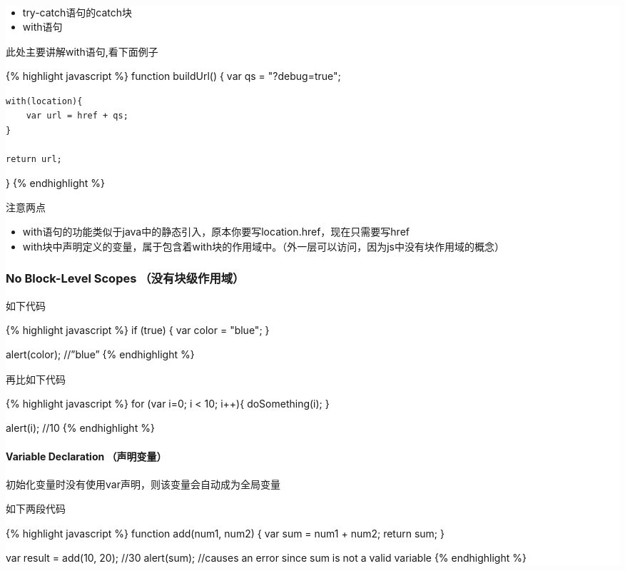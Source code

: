 * try-catch语句的catch块
* with语句

此处主要讲解with语句,看下面例子

{% highlight javascript %}
function buildUrl() {
    var qs = "?debug=true";
                   
    with(location){
        var url = href + qs; 
    }
                   
    return url;
}
{% endhighlight %}

注意两点
* with语句的功能类似于java中的静态引入，原本你要写location.href，现在只需要写href
* with块中声明定义的变量，属于包含着with块的作用域中。（外一层可以访问，因为js中没有块作用域的概念）


### No Block-Level Scopes  （没有块级作用域）

如下代码

{% highlight javascript %}
if (true) {
    var color = "blue";
}
                   
alert(color); //”blue”
{% endhighlight %}

再比如下代码

{% highlight javascript %}
for (var i=0; i < 10; i++){
    doSomething(i);
}
                   
alert(i); //10
{% endhighlight %}

#### Variable Declaration （声明变量）

初始化变量时没有使用var声明，则该变量会自动成为全局变量

如下两段代码

{% highlight javascript %}
function add(num1, num2) {
    var sum = num1 + num2;
    return sum;
}
                   
var result = add(10, 20); //30
alert(sum); //causes an error since sum is not a valid variable
{% endhighlight %}
